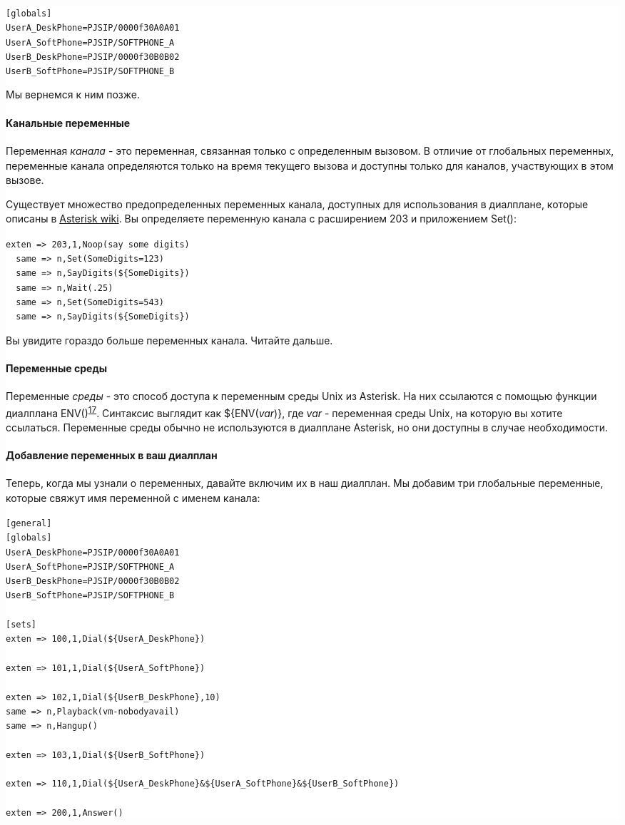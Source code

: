 ```
[globals]
UserA_DeskPhone=PJSIP/0000f30A0A01
UserA_SoftPhone=PJSIP/SOFTPHONE_A
UserB_DeskPhone=PJSIP/0000f30B0B02
UserB_SoftPhone=PJSIP/SOFTPHONE_B
```

Мы вернемся к ним позже.

#### Канальные переменные

Переменная *канала* - это переменная, связанная только с определенным вызовом. В отличие от глобальных переменных, переменные канала определяются только на время текущего вызова и доступны только для каналов, участвующих в этом вызове.

Существует множество предопределенных переменных канала, доступных для использования в диалплане, которые описаны в [Asterisk wiki](https://wiki.asterisk.org/wiki/display/AST/Channel+Variables). Вы определяете переменную канала с расширением 203 и приложением Set():

```
exten => 203,1,Noop(say some digits)
  same => n,Set(SomeDigits=123)
  same => n,SayDigits(${SomeDigits})
  same => n,Wait(.25)
  same => n,Set(SomeDigits=543)
  same => n,SayDigits(${SomeDigits})
```

Вы увидите гораздо больше переменных канала. Читайте дальше.

#### Переменные среды

Переменные *среды* - это способ доступа к переменным среды Unix из Asterisk. На них ссылаются с помощью функции диалплана ENV()<sup><a href="#sn17">17</a></sup>. Синтаксис выглядит как ${ENV(*var*)}, где *var* - переменная среды Unix, на которую вы хотите ссылаться. Переменные среды обычно не используются в диалплане Asterisk, но они доступны в случае необходимости.

#### Добавление переменных в ваш диалплан

Теперь, когда мы узнали о переменных, давайте включим их в наш диалплан. Мы добавим три глобальные переменные, которые свяжут имя переменной с именем канала:

```
[general]
[globals]
UserA_DeskPhone=PJSIP/0000f30A0A01
UserA_SoftPhone=PJSIP/SOFTPHONE_A
UserB_DeskPhone=PJSIP/0000f30B0B02
UserB_SoftPhone=PJSIP/SOFTPHONE_B

[sets]
exten => 100,1,Dial(${UserA_DeskPhone})

exten => 101,1,Dial(${UserA_SoftPhone})

exten => 102,1,Dial(${UserB_DeskPhone},10)
same => n,Playback(vm-nobodyavail)
same => n,Hangup()

exten => 103,1,Dial(${UserB_SoftPhone})

exten => 110,1,Dial(${UserA_DeskPhone}&${UserA_SoftPhone}&${UserB_SoftPhone})

exten => 200,1,Answer()
```
